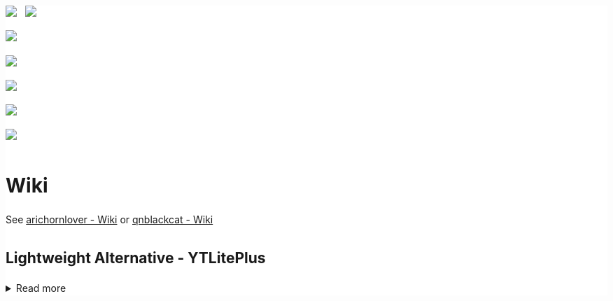 <a href="https://www.paypal.com/paypalme/DBrett684"><img src="https://github.com/YTLitePlus/Assets/blob/main/Github/Buttons/Donations/Galactic-dev(Paypal).png" width="200"></a>
&nbsp;
<a href="https://venmo.com/u/DavidBrett"><img src="https://github.com/YTLitePlus/Assets/blob/main/Github/Buttons/Donations/Galactic-dev(Venmo).png?raw=true" width="200"></a>


<a href="https://github.com/MiRO92/uYou-for-YouTube#support"><img src="https://raw.githubusercontent.com/YTLitePlus/Assets/main/Github/Buttons/Donations/MIRO92.png" width="200"></a>
&nbsp;

<a href="https://www.paypal.com/paypalme/BandarHL"><img src="https://github.com/YTLitePlus/Assets/blob/main/Github/Buttons/Donations/BandarHL.png" width="200"></a>
&nbsp;

<a href="https://ko-fi.com/level3tjg"><img src="https://github.com/YTLitePlus/Assets/blob/main/Github/Buttons/Donations/level3tjg.png?raw=true" width="200"></a>
&nbsp;

<a href="https://www.patreon.com/julioverne"><img src="https://github.com/YTLitePlus/Assets/blob/main/Github/Buttons/Donations/julioverne.png?raw=true" width="200"></a>

<a href="https://github.com/sponsors/castdrian"><img src="https://github.com/TrollNationyt/uYouEnhancedAgain/blob/main/castdrian(Github).png?raw=true" width="200"></a>

# Wiki

See [arichornlover - Wiki](https://github.com/arichornlover/uYouEnhanced/wiki/) or [qnblackcat - Wiki](https://github.com/qnblackcat/uYouPlus/wiki/)


## Lightweight Alternative - YTLitePlus

<details><summary>Read more</summary></details>
